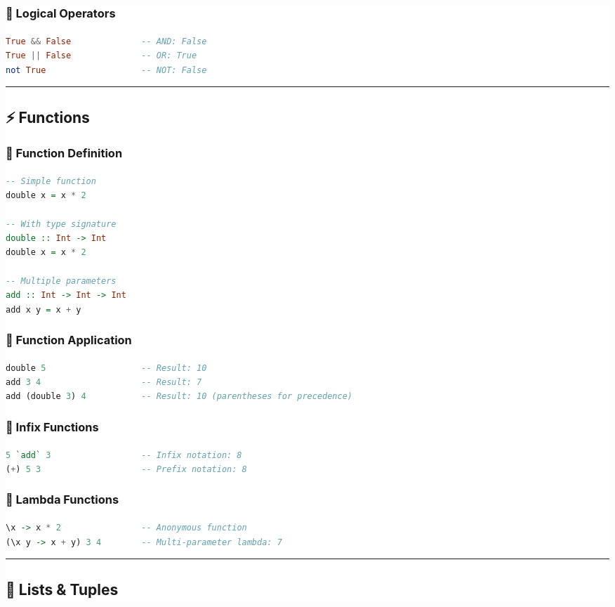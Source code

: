 ### 🧠 Logical Operators

```haskell
True && False              -- AND: False
True || False              -- OR: True
not True                   -- NOT: False
```

---

## ⚡ Functions

### 📝 Function Definition

```haskell
-- Simple function
double x = x * 2

-- With type signature
double :: Int -> Int
double x = x * 2

-- Multiple parameters
add :: Int -> Int -> Int
add x y = x + y
```

### 🔀 Function Application

```haskell
double 5                   -- Result: 10
add 3 4                    -- Result: 7
add (double 3) 4           -- Result: 10 (parentheses for precedence)
```

### 🎨 Infix Functions

```haskell
5 `add` 3                  -- Infix notation: 8
(+) 5 3                    -- Prefix notation: 8
```

### 🌟 Lambda Functions

```haskell
\x -> x * 2                -- Anonymous function
(\x y -> x + y) 3 4        -- Multi-parameter lambda: 7
```

---

## 📝 Lists & Tuples
